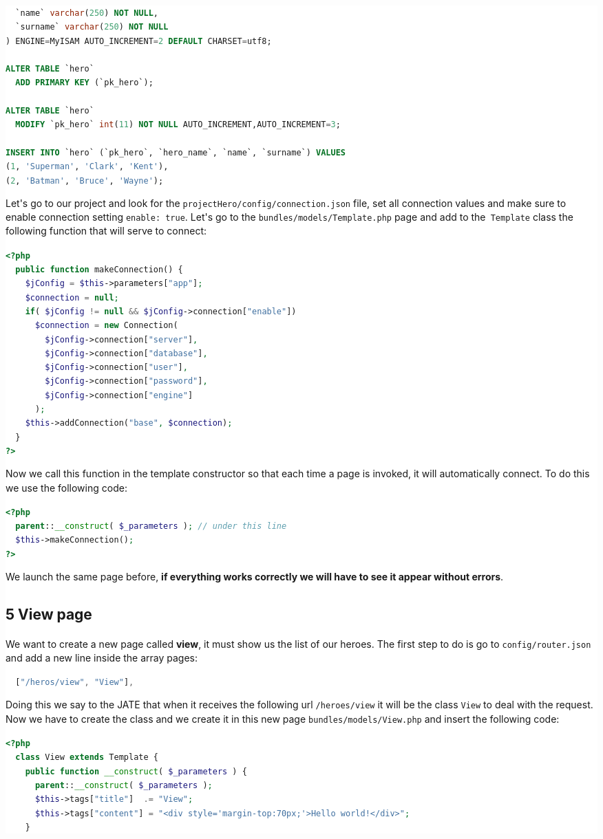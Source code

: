 ```sql
  `name` varchar(250) NOT NULL,
  `surname` varchar(250) NOT NULL
) ENGINE=MyISAM AUTO_INCREMENT=2 DEFAULT CHARSET=utf8;

ALTER TABLE `hero`
  ADD PRIMARY KEY (`pk_hero`);

ALTER TABLE `hero`
  MODIFY `pk_hero` int(11) NOT NULL AUTO_INCREMENT,AUTO_INCREMENT=3;

INSERT INTO `hero` (`pk_hero`, `hero_name`, `name`, `surname`) VALUES
(1, 'Superman', 'Clark', 'Kent'),
(2, 'Batman', 'Bruce', 'Wayne');
```
Let's go to our project and look for the `projectHero/config/connection.json` file, set all connection values and make sure to enable connection setting `enable: true`. Let's go to the `bundles/models/Template.php` page and add to the` Template` class the following function that will serve to connect:

```php
<?php
  public function makeConnection() {
    $jConfig = $this->parameters["app"];
    $connection = null;
    if( $jConfig != null && $jConfig->connection["enable"])
      $connection = new Connection(
        $jConfig->connection["server"],
        $jConfig->connection["database"],
        $jConfig->connection["user"],
        $jConfig->connection["password"],
        $jConfig->connection["engine"]
      );
    $this->addConnection("base", $connection);
  }
?>
```
Now we call this function in the template constructor so that each time a page is invoked, it will automatically connect. To do this we use the following code:
```php
<?php
  parent::__construct( $_parameters ); // under this line
  $this->makeConnection();
?>
```
We launch the same page before, __if everything works correctly we will have to see it appear without errors__.

## 5 View page
We want to create a new page called __view__, it must show us the list of our heroes. The first step to do is go to `config/router.json` and add a new line inside the array pages:
```js
  ["/heros/view", "View"],
```
Doing this we say to the JATE that when it receives the following url `/heroes/view`  it will be the class `View` to deal with the request. Now we have to create the class and we create it in this new page `bundles/models/View.php` and insert the following code:
```php
<?php
  class View extends Template {
    public function __construct( $_parameters ) {
      parent::__construct( $_parameters );
      $this->tags["title"]  .= "View";
      $this->tags["content"] = "<div style='margin-top:70px;'>Hello world!</div>";
    }
```